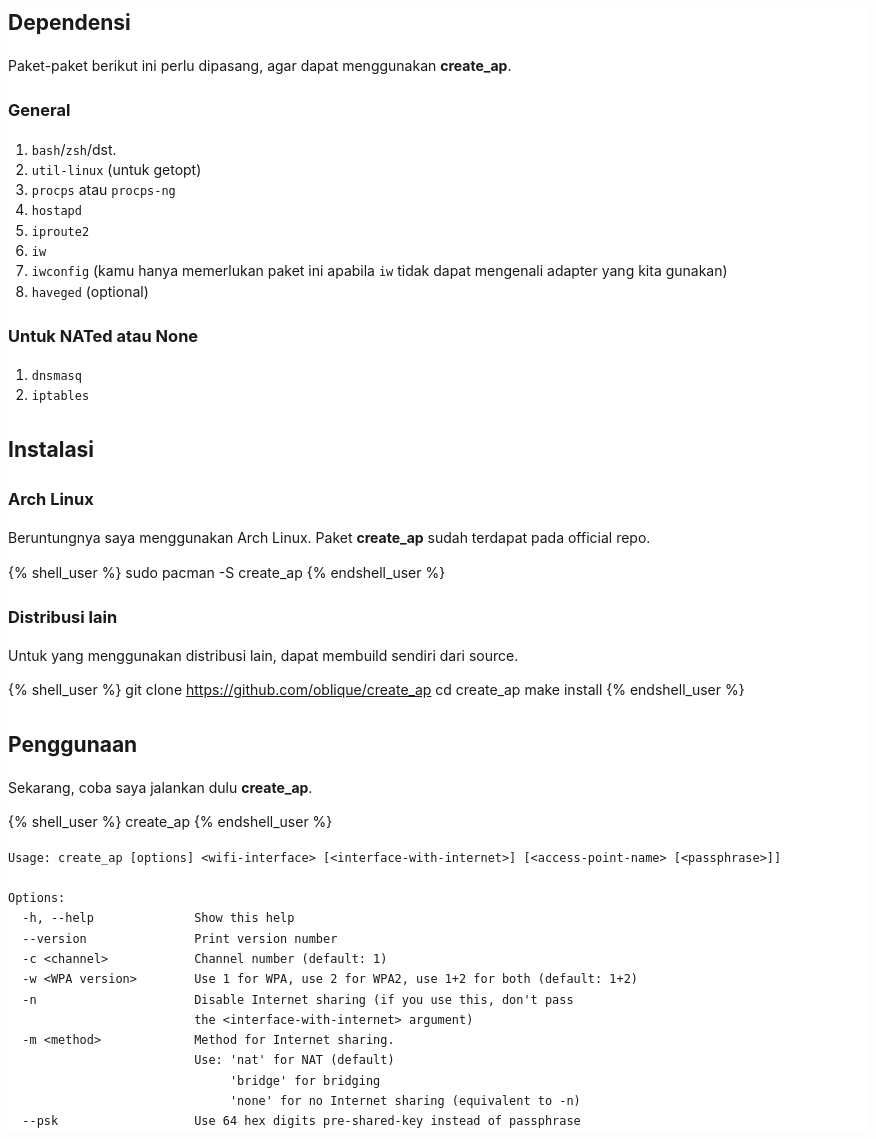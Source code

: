 ## Dependensi

Paket-paket berikut ini perlu dipasang, agar dapat menggunakan **create_ap**.

### General

1. `bash`/`zsh`/dst.
2. `util-linux` (untuk getopt)
3. `procps` atau `procps-ng`
4. `hostapd`
5. `iproute2`
6. `iw`
7. `iwconfig` (kamu hanya memerlukan paket ini apabila `iw` tidak dapat mengenali adapter yang kita gunakan)
8. `haveged` (optional)

### Untuk NATed atau None

1. `dnsmasq`
2. `iptables`

## Instalasi

### Arch Linux

Beruntungnya saya menggunakan Arch Linux. Paket **create_ap** sudah terdapat pada official repo.

{% shell_user %}
sudo pacman -S create_ap
{% endshell_user %}

### Distribusi lain

Untuk yang menggunakan distribusi lain, dapat membuild sendiri dari source.

{% shell_user %}
git clone https://github.com/oblique/create_ap
cd create_ap
make install
{% endshell_user %}

## Penggunaan

Sekarang, coba saya jalankan dulu **create_ap**.

{% shell_user %}
create_ap
{% endshell_user %}

```
Usage: create_ap [options] <wifi-interface> [<interface-with-internet>] [<access-point-name> [<passphrase>]]

Options:
  -h, --help              Show this help
  --version               Print version number
  -c <channel>            Channel number (default: 1)
  -w <WPA version>        Use 1 for WPA, use 2 for WPA2, use 1+2 for both (default: 1+2)
  -n                      Disable Internet sharing (if you use this, don't pass
                          the <interface-with-internet> argument)
  -m <method>             Method for Internet sharing.
                          Use: 'nat' for NAT (default)
                               'bridge' for bridging
                               'none' for no Internet sharing (equivalent to -n)
  --psk                   Use 64 hex digits pre-shared-key instead of passphrase
```